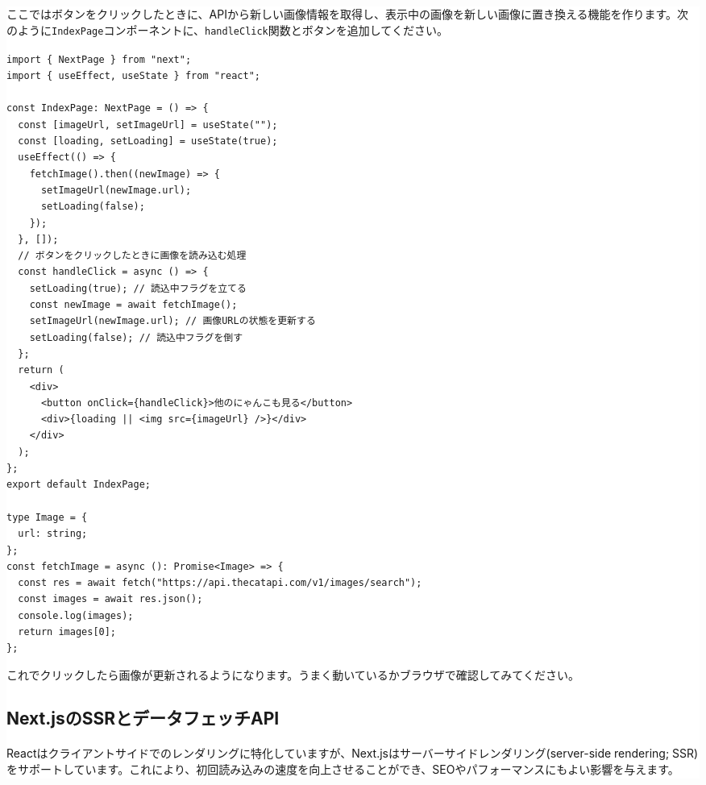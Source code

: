 ここではボタンをクリックしたときに、APIから新しい画像情報を取得し、表示中の画像を新しい画像に置き換える機能を作ります。次のように`IndexPage`コンポーネントに、`handleClick`関数とボタンを追加してください。

```tsx twoslash {13-25} title="pages/index.tsx"
import { NextPage } from "next";
import { useEffect, useState } from "react";

const IndexPage: NextPage = () => {
  const [imageUrl, setImageUrl] = useState("");
  const [loading, setLoading] = useState(true);
  useEffect(() => {
    fetchImage().then((newImage) => {
      setImageUrl(newImage.url);
      setLoading(false);
    });
  }, []);
  // ボタンをクリックしたときに画像を読み込む処理
  const handleClick = async () => {
    setLoading(true); // 読込中フラグを立てる
    const newImage = await fetchImage();
    setImageUrl(newImage.url); // 画像URLの状態を更新する
    setLoading(false); // 読込中フラグを倒す
  };
  return (
    <div>
      <button onClick={handleClick}>他のにゃんこも見る</button>
      <div>{loading || <img src={imageUrl} />}</div>
    </div>
  );
};
export default IndexPage;

type Image = {
  url: string;
};
const fetchImage = async (): Promise<Image> => {
  const res = await fetch("https://api.thecatapi.com/v1/images/search");
  const images = await res.json();
  console.log(images);
  return images[0];
};
```

これでクリックしたら画像が更新されるようになります。うまく動いているかブラウザで確認してみてください。

<video width="600" controls="controls" loop="controls" autoPlay="autoplay" muted="muted" playsInline="playsinline">
  <source src="/tutorials/nextjs/cat-image-is-changed-when-click-the-button.mp4" type="video/mp4" />
</video>

## Next.jsのSSRとデータフェッチAPI

Reactはクライアントサイドでのレンダリングに特化していますが、Next.jsはサーバーサイドレンダリング(server-side rendering; SSR)をサポートしています。これにより、初回読み込みの速度を向上させることができ、SEOやパフォーマンスにもよい影響を与えます。
